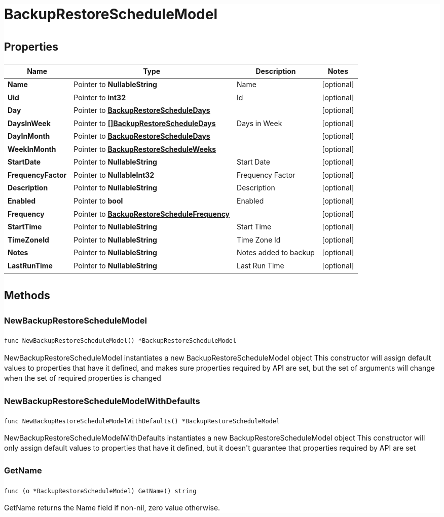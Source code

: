 # BackupRestoreScheduleModel

## Properties

Name | Type | Description | Notes
------------ | ------------- | ------------- | -------------
**Name** | Pointer to **NullableString** | Name | [optional] 
**Uid** | Pointer to **int32** | Id | [optional] 
**Day** | Pointer to [**BackupRestoreScheduleDays**](BackupRestoreScheduleDays.md) |  | [optional] 
**DaysInWeek** | Pointer to [**[]BackupRestoreScheduleDays**](BackupRestoreScheduleDays.md) | Days in Week | [optional] 
**DayInMonth** | Pointer to [**BackupRestoreScheduleDays**](BackupRestoreScheduleDays.md) |  | [optional] 
**WeekInMonth** | Pointer to [**BackupRestoreScheduleWeeks**](BackupRestoreScheduleWeeks.md) |  | [optional] 
**StartDate** | Pointer to **NullableString** | Start Date | [optional] 
**FrequencyFactor** | Pointer to **NullableInt32** | Frequency Factor | [optional] 
**Description** | Pointer to **NullableString** | Description | [optional] 
**Enabled** | Pointer to **bool** | Enabled              | [optional] 
**Frequency** | Pointer to [**BackupRestoreScheduleFrequency**](BackupRestoreScheduleFrequency.md) |  | [optional] 
**StartTime** | Pointer to **NullableString** | Start Time | [optional] 
**TimeZoneId** | Pointer to **NullableString** | Time Zone Id              | [optional] 
**Notes** | Pointer to **NullableString** | Notes added to backup  | [optional] 
**LastRunTime** | Pointer to **NullableString** | Last Run Time | [optional] 

## Methods

### NewBackupRestoreScheduleModel

`func NewBackupRestoreScheduleModel() *BackupRestoreScheduleModel`

NewBackupRestoreScheduleModel instantiates a new BackupRestoreScheduleModel object
This constructor will assign default values to properties that have it defined,
and makes sure properties required by API are set, but the set of arguments
will change when the set of required properties is changed

### NewBackupRestoreScheduleModelWithDefaults

`func NewBackupRestoreScheduleModelWithDefaults() *BackupRestoreScheduleModel`

NewBackupRestoreScheduleModelWithDefaults instantiates a new BackupRestoreScheduleModel object
This constructor will only assign default values to properties that have it defined,
but it doesn't guarantee that properties required by API are set

### GetName

`func (o *BackupRestoreScheduleModel) GetName() string`

GetName returns the Name field if non-nil, zero value otherwise.
